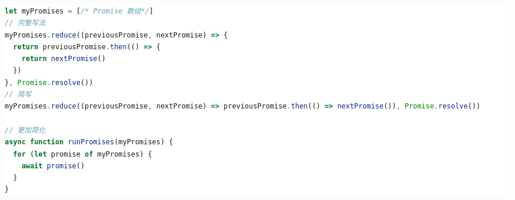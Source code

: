 ```js
let myPromises = [/* Promise 数组*/]
// 完整写法
myPromises.reduce((previousPromise, nextPromise) => {
  return previousPromise.then(() => {
    return nextPromise()
  })
}, Promise.resolve())
// 简写
myPromises.reduce((previousPromise, nextPromise) => previousPromise.then(() => nextPromise()), Promise.resolve())

// 更加简化
async function runPromises(myPromises) {
  for (let promise of myPromises) {
    await promise()
  }
}
```

